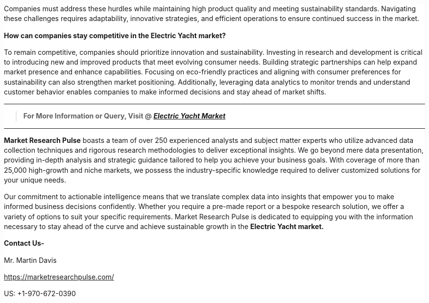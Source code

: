 Companies must address these hurdles while maintaining high product quality and meeting sustainability standards. Navigating these challenges requires adaptability, innovative strategies, and efficient operations to ensure continued success in the market.</p><p><strong>How can companies stay competitive in the Electric Yacht market?</strong></p><p>To remain competitive, companies should prioritize innovation and sustainability. Investing in research and development is critical to introducing new and improved products that meet evolving consumer needs. Building strategic partnerships can help expand market presence and enhance capabilities. Focusing on eco-friendly practices and aligning with consumer preferences for sustainability can also strengthen market positioning. Additionally, leveraging data analytics to monitor trends and understand customer behavior enables companies to make informed decisions and stay ahead of market shifts.</p><hr /><blockquote><p><strong>For More Information or Query, Visit @&nbsp;<em><a href="https://marketresearchpulse.com/report/48571/electric-yacht-market?utm_source=Linkedin&utm_medium=021">Electric Yacht Market</a></em></strong></p></blockquote><hr /><p><strong>Market Research Pulse</strong> boasts a team of over 250 experienced analysts and subject matter experts who utilize advanced data collection techniques and rigorous research methodologies to deliver exceptional insights. We go beyond mere data presentation, providing in-depth analysis and strategic guidance tailored to help you achieve your business goals. With coverage of more than 25,000 high-growth and niche markets, we possess the industry-specific knowledge required to deliver customized solutions for your unique needs.</p><p>Our commitment to actionable intelligence means that we translate complex data into insights that empower you to make informed business decisions confidently. Whether you require a pre-made report or a bespoke research solution, we offer a variety of options to suit your specific requirements. Market Research Pulse is dedicated to equipping you with the information necessary to stay ahead of the curve and achieve sustainable growth in the <strong>Electric Yacht market.</strong></p><p><strong>Contact Us-</strong></p><p>Mr. Martin Davis</p><p>https://marketresearchpulse.com/</p><p>US: +1-970-672-0390</p>
